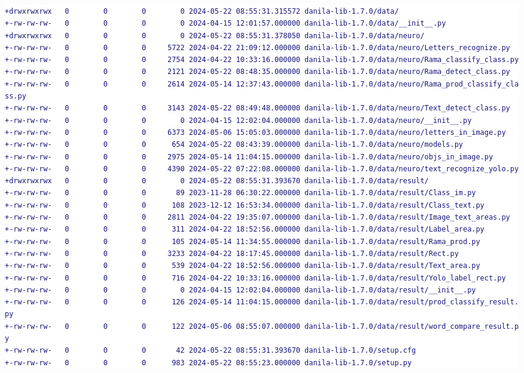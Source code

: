 ```diff
+drwxrwxrwx   0        0        0        0 2024-05-22 08:55:31.315572 danila-lib-1.7.0/data/
+-rw-rw-rw-   0        0        0        0 2024-04-15 12:01:57.000000 danila-lib-1.7.0/data/__init__.py
+drwxrwxrwx   0        0        0        0 2024-05-22 08:55:31.378050 danila-lib-1.7.0/data/neuro/
+-rw-rw-rw-   0        0        0     5722 2024-04-22 21:09:12.000000 danila-lib-1.7.0/data/neuro/Letters_recognize.py
+-rw-rw-rw-   0        0        0     2754 2024-04-22 10:33:16.000000 danila-lib-1.7.0/data/neuro/Rama_classify_class.py
+-rw-rw-rw-   0        0        0     2121 2024-05-22 08:48:35.000000 danila-lib-1.7.0/data/neuro/Rama_detect_class.py
+-rw-rw-rw-   0        0        0     2614 2024-05-14 12:37:43.000000 danila-lib-1.7.0/data/neuro/Rama_prod_classify_class.py
+-rw-rw-rw-   0        0        0     3143 2024-05-22 08:49:48.000000 danila-lib-1.7.0/data/neuro/Text_detect_class.py
+-rw-rw-rw-   0        0        0        0 2024-04-15 12:02:04.000000 danila-lib-1.7.0/data/neuro/__init__.py
+-rw-rw-rw-   0        0        0     6373 2024-05-06 15:05:03.000000 danila-lib-1.7.0/data/neuro/letters_in_image.py
+-rw-rw-rw-   0        0        0      654 2024-05-22 08:43:39.000000 danila-lib-1.7.0/data/neuro/models.py
+-rw-rw-rw-   0        0        0     2975 2024-05-14 11:04:15.000000 danila-lib-1.7.0/data/neuro/objs_in_image.py
+-rw-rw-rw-   0        0        0     4390 2024-05-22 07:22:08.000000 danila-lib-1.7.0/data/neuro/text_recognize_yolo.py
+drwxrwxrwx   0        0        0        0 2024-05-22 08:55:31.393670 danila-lib-1.7.0/data/result/
+-rw-rw-rw-   0        0        0       89 2023-11-28 06:30:22.000000 danila-lib-1.7.0/data/result/Class_im.py
+-rw-rw-rw-   0        0        0      108 2023-12-12 16:53:34.000000 danila-lib-1.7.0/data/result/Class_text.py
+-rw-rw-rw-   0        0        0     2811 2024-04-22 19:35:07.000000 danila-lib-1.7.0/data/result/Image_text_areas.py
+-rw-rw-rw-   0        0        0      311 2024-04-22 18:52:56.000000 danila-lib-1.7.0/data/result/Label_area.py
+-rw-rw-rw-   0        0        0      105 2024-05-14 11:34:55.000000 danila-lib-1.7.0/data/result/Rama_prod.py
+-rw-rw-rw-   0        0        0     3233 2024-04-22 18:17:45.000000 danila-lib-1.7.0/data/result/Rect.py
+-rw-rw-rw-   0        0        0      539 2024-04-22 18:52:56.000000 danila-lib-1.7.0/data/result/Text_area.py
+-rw-rw-rw-   0        0        0      716 2024-04-22 10:33:16.000000 danila-lib-1.7.0/data/result/Yolo_label_rect.py
+-rw-rw-rw-   0        0        0        0 2024-04-15 12:02:04.000000 danila-lib-1.7.0/data/result/__init__.py
+-rw-rw-rw-   0        0        0      126 2024-05-14 11:04:15.000000 danila-lib-1.7.0/data/result/prod_classify_result.py
+-rw-rw-rw-   0        0        0      122 2024-05-06 08:55:07.000000 danila-lib-1.7.0/data/result/word_compare_result.py
+-rw-rw-rw-   0        0        0       42 2024-05-22 08:55:31.393670 danila-lib-1.7.0/setup.cfg
+-rw-rw-rw-   0        0        0      983 2024-05-22 08:55:23.000000 danila-lib-1.7.0/setup.py
```
